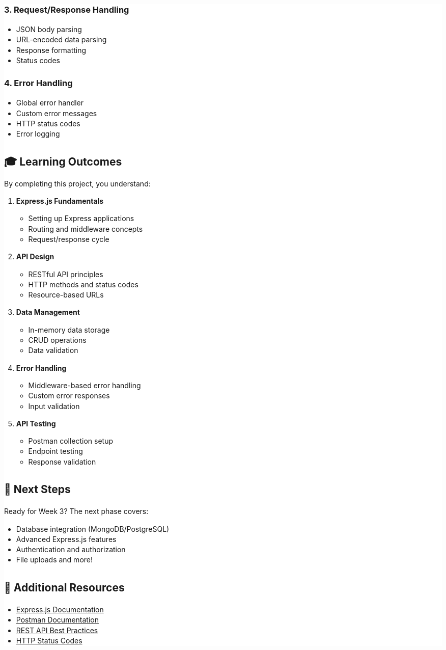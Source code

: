 ### 3. Request/Response Handling
- JSON body parsing
- URL-encoded data parsing
- Response formatting
- Status codes

### 4. Error Handling
- Global error handler
- Custom error messages
- HTTP status codes
- Error logging

## 🎓 Learning Outcomes

By completing this project, you understand:

1. **Express.js Fundamentals**
   - Setting up Express applications
   - Routing and middleware concepts
   - Request/response cycle

2. **API Design**
   - RESTful API principles
   - HTTP methods and status codes
   - Resource-based URLs

3. **Data Management**
   - In-memory data storage
   - CRUD operations
   - Data validation

4. **Error Handling**
   - Middleware-based error handling
   - Custom error responses
   - Input validation

5. **API Testing**
   - Postman collection setup
   - Endpoint testing
   - Response validation

## 🚀 Next Steps

Ready for Week 3? The next phase covers:
- Database integration (MongoDB/PostgreSQL)
- Advanced Express.js features
- Authentication and authorization
- File uploads and more!

## 📖 Additional Resources

- [Express.js Documentation](https://expressjs.com/)
- [Postman Documentation](https://learning.postman.com/)
- [REST API Best Practices](https://restfulapi.net/)
- [HTTP Status Codes](https://httpstatuses.com/)
